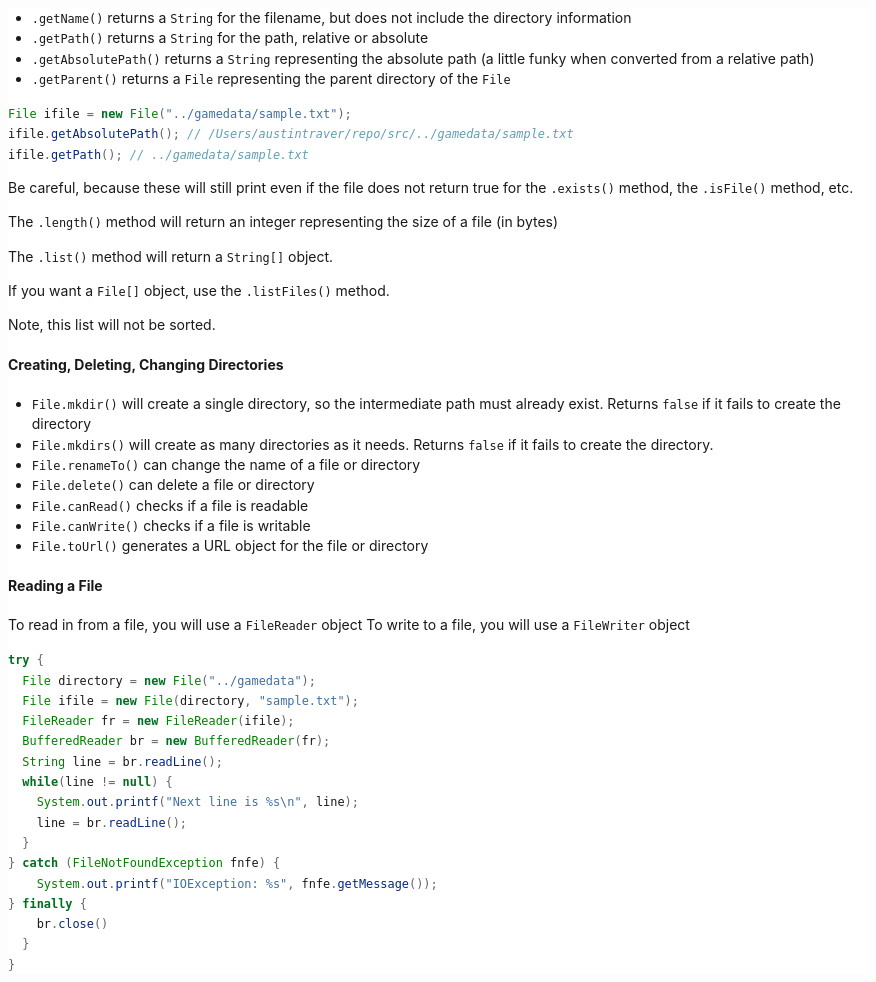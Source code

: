 * `.getName()` returns a `String` for the filename, but does not include the directory information
* `.getPath()` returns a `String` for the path, relative or absolute
* `.getAbsolutePath()` returns a `String` representing the absolute path (a little funky when converted from a relative path)
* `.getParent()` returns a `File` representing the parent directory of the `File`

```java
File ifile = new File("../gamedata/sample.txt");
ifile.getAbsolutePath(); // /Users/austintraver/repo/src/../gamedata/sample.txt
ifile.getPath(); // ../gamedata/sample.txt
```

Be careful, because these will still print even if the file does not return true for the `.exists()` method, the `.isFile()` method, etc.

The `.length()` method will return an integer representing the size of a file (in bytes)

The `.list()` method will return a `String[]` object.

If you want a `File[]` object, use the `.listFiles()` method.

Note, this list will not be sorted.

#### Creating, Deleting, Changing Directories

* `File.mkdir()` will create a single directory, so the intermediate path must already exist. Returns `false` if it fails to create the directory
* `File.mkdirs()` will create as many directories as it needs. Returns `false` if it fails to create the directory.
* `File.renameTo()` can change the name of a file or directory
* `File.delete()` can delete a file or directory
* `File.canRead()` checks if a file is readable
* `File.canWrite()` checks if a file is writable
* `File.toUrl()` generates a URL object for the file or directory

#### Reading a File

To read in from a file, you will use a `FileReader` object
To write to a file, you will use a `FileWriter` object

```java
try {
  File directory = new File("../gamedata");
  File ifile = new File(directory, "sample.txt");
  FileReader fr = new FileReader(ifile);
  BufferedReader br = new BufferedReader(fr);
  String line = br.readLine();
  while(line != null) {
    System.out.printf("Next line is %s\n", line);
    line = br.readLine();
  }
} catch (FileNotFoundException fnfe) {
    System.out.printf("IOException: %s", fnfe.getMessage());
} finally {
    br.close()
  }
}
```
